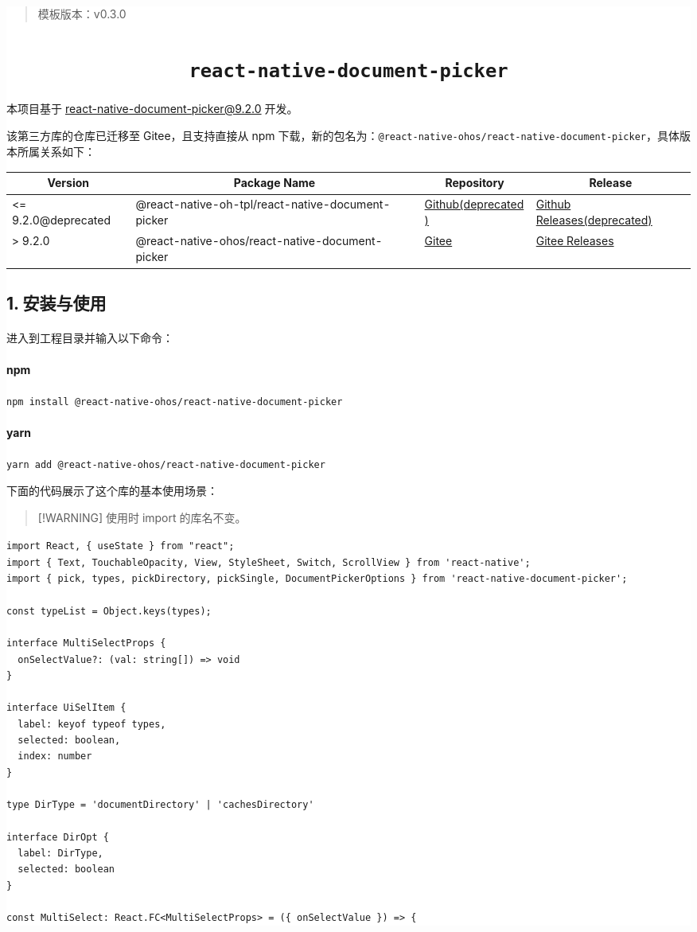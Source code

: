> 模板版本：v0.3.0

<p align="center">
  <h1 align="center"> <code>react-native-document-picker</code> </h1>
</p>


本项目基于 [react-native-document-picker@9.2.0](https://github.com/react-native-documents/document-picker) 开发。

该第三方库的仓库已迁移至 Gitee，且支持直接从 npm 下载，新的包名为：`@react-native-ohos/react-native-document-picker`，具体版本所属关系如下：

| Version                        | Package Name                             | Repository                                                   | Release                                                      |
| ------------------------------ | ---------------------------------------- | ------------------------------------------------------------ | ------------------------------------------------------------ |
| <= 9.2.0@deprecated | @react-native-oh-tpl/react-native-document-picker  | [Github(deprecated)](https://github.com/react-native-oh-library/document-picker) | [Github Releases(deprecated)](https://github.com/react-native-oh-library/document-picker/releases) |
| > 9.2.0                        | @react-native-ohos/react-native-document-picker | [Gitee](https://gitee.com/openharmony-sig/rntpc_react-native-document-picker) | [Gitee Releases](https://gitee.com/openharmony-sig/rntpc_react-native-document-picker/releases) |


## 1. 安装与使用

进入到工程目录并输入以下命令：





####  npm

```bash
npm install @react-native-ohos/react-native-document-picker
```

#### yarn

```bash
yarn add @react-native-ohos/react-native-document-picker
```



下面的代码展示了这个库的基本使用场景：

>[!WARNING] 使用时 import 的库名不变。

```tsx
import React, { useState } from "react";
import { Text, TouchableOpacity, View, StyleSheet, Switch, ScrollView } from 'react-native';
import { pick, types, pickDirectory, pickSingle, DocumentPickerOptions } from 'react-native-document-picker';

const typeList = Object.keys(types);

interface MultiSelectProps {
  onSelectValue?: (val: string[]) => void
}

interface UiSelItem {
  label: keyof typeof types,
  selected: boolean,
  index: number
}

type DirType = 'documentDirectory' | 'cachesDirectory'

interface DirOpt {
  label: DirType,
  selected: boolean
}

const MultiSelect: React.FC<MultiSelectProps> = ({ onSelectValue }) => {
```